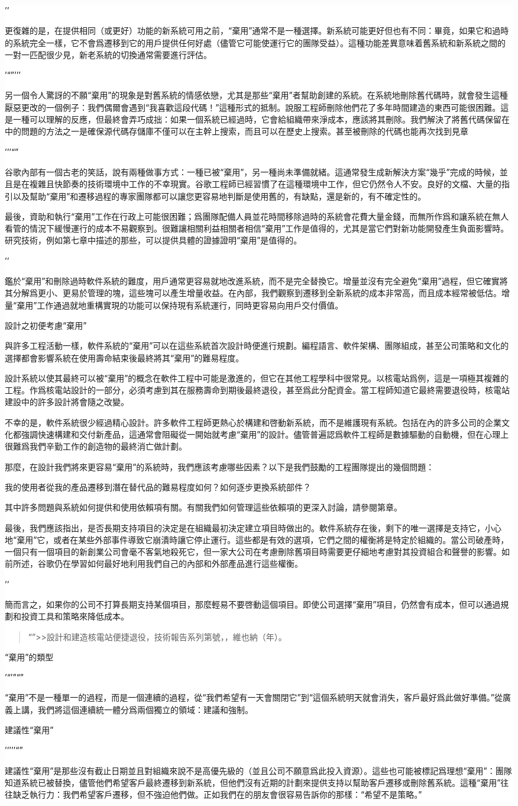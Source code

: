 ’’

更復雜的是，在提供相同（或更好）功能的新系統可用之前，“棄用”通常不是一種選擇。新系統可能更好但也有不同：畢竟，如果它和過時的系統完全一樣，它不會爲遷移到它的用戶提供任何好處（儘管它可能使運行它的團隊受益）。這種功能差異意味着舊系統和新系統之間的一對一匹配很少見，新老系統的切換通常需要進行評估。

’“”’’’

另一個令人驚訝的不願“棄用”的現象是對舊系統的情感依戀，尤其是那些“棄用”者幫助創建的系統。在系統地刪除舊代碼時，就會發生這種厭惡更改的一個例子：我們偶爾會遇到“我喜歡這段代碼！”這種形式的抵制。說服工程師刪除他們花了多年時間建造的東西可能很困難。這是一種可以理解的反應，但最終會弄巧成拙：如果一個系統已經過時，它會給組織帶來淨成本，應該將其刪除。我們解決了將舊代碼保留在中的問題的方法之一是確保源代碼存儲庫不僅可以在主幹上搜索，而且可以在歷史上搜索。甚至被刪除的代碼也能再次找到見章

’’’“”

谷歌內部有一個古老的笑話，說有兩種做事方式：一種已被“棄用”，另一種尚未準備就緒。這通常發生成新解決方案“幾乎”完成的時候，並且是在複雜且快節奏的技術環境中工作的不幸現實。谷歌工程師已經習慣了在這種環境中工作，但它仍然令人不安。良好的文檔、大量的指引以及幫助“棄用”和遷移過程的專家團隊都可以讓您更容易地判斷是使用舊的，有缺點，還是新的，有不確定性的。

最後，資助和執行“棄用”工作在行政上可能很困難；爲團隊配備人員並花時間移除過時的系統會花費大量金錢，而無所作爲和讓系統在無人看管的情況下緩慢運行的成本不易觀察到。很難讓相關利益相關者相信“棄用”工作是值得的，尤其是當它們對新功能開發產生負面影響時。研究技術，例如第七章中描述的那些，可以提供具體的證據證明“棄用”是值得的。

’’

鑑於“棄用”和刪除過時軟件系統的難度，用戶通常更容易就地改進系統，而不是完全替換它。增量並沒有完全避免“棄用”過程，但它確實將其分解爲更小、更易於管理的塊，這些塊可以產生增量收益。在內部，我們觀察到遷移到全新系統的成本非常高，而且成本經常被低估。增量“棄用”工作通過就地重構實現的功能可以保持現有系統運行，同時更容易向用戶交付價值。

設計之初便考慮“棄用”

與許多工程活動一樣，軟件系統的“棄用”可以在這些系統首次設計時便進行規劃。編程語言、軟件架構、團隊組成，甚至公司策略和文化的選擇都會影響系統在使用壽命結束後最終將其“棄用”的難易程度。

設計系統以使其最終可以被“棄用”的概念在軟件工程中可能是激進的，但它在其他工程學科中很常見。以核電站爲例，這是一項極其複雜的工程。作爲核電站設計的一部分，必須考慮到其在服務壽命到期後最終退役，甚至爲此分配資金。當工程師知道它最終需要退役時，核電站建設中的許多設計將會隨之改變。

不幸的是，軟件系統很少經過精心設計。許多軟件工程師更熱心於構建和啓動新系統，而不是維護現有系統。包括在內的許多公司的企業文化都強調快速構建和交付新產品，這通常會阻礙從一開始就考慮“棄用”的設計。儘管普遍認爲軟件工程師是數據驅動的自動機，但在心理上很難爲我們辛勤工作的創造物的最終消亡做計劃。

那麼，在設計我們將來更容易“棄用”的系統時，我們應該考慮哪些因素？以下是我們鼓勵的工程團隊提出的幾個問題：

我的使用者從我的產品遷移到潛在替代品的難易程度如何？如何逐步更換系統部件？

其中許多問題與系統如何提供和使用依賴項有關。有關我們如何管理這些依賴項的更深入討論，請參閱第章。

最後，我們應該指出，是否長期支持項目的決定是在組織最初決定建立項目時做出的。軟件系統存在後，剩下的唯一選擇是支持它，小心地“棄用”它，或者在某些外部事件導致它崩潰時讓它停止運行。這些都是有效的選項，它們之間的權衡將是特定於組織的。當公司破產時，一個只有一個項目的新創業公司會毫不客氣地殺死它，但一家大公司在考慮刪除舊項目時需要更仔細地考慮對其投資組合和聲譽的影響。如前所述，谷歌仍在學習如何最好地利用我們自己的內部和外部產品進行這些權衡。

’’

簡而言之，如果你的公司不打算長期支持某個項目，那麼輕易不要啓動這個項目。即使公司選擇“棄用”項目，仍然會有成本，但可以通過規劃和投資工具和策略來降低成本。

>“”>>設計和建造核電站便捷退役，技術報告系列第號，，維也納（年）。

“棄用”的類型

’“’”“”

“棄用”不是一種單一的過程，而是一個連續的過程，從“我們希望有一天會關閉它”到“這個系統明天就會消失，客戶最好爲此做好準備。”從廣義上講，我們將這個連續統一體分爲兩個獨立的領域：建議和強制。

建議性“棄用”

’’’’’“”

建議性“棄用”是那些沒有截止日期並且對組織來說不是高優先級的（並且公司不願意爲此投入資源）。這些也可能被標記爲理想“棄用”：團隊知道系統已被替換，儘管他們希望客戶最終遷移到新系統，但他們沒有近期的計劃來提供支持以幫助客戶遷移或刪除舊系統。這種“棄用”往往缺乏執行力：我們希望客戶遷移，但不強迫他們做。正如我們在的朋友會很容易告訴你的那樣：“希望不是策略。”
